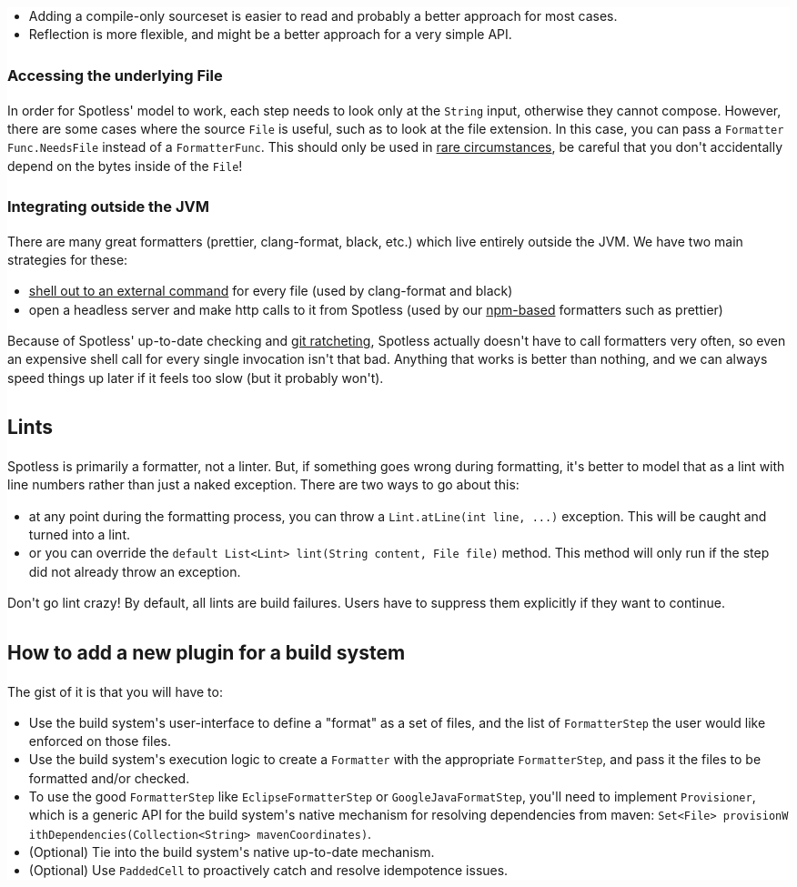 - Adding a compile-only sourceset is easier to read and probably a better approach for most cases.
- Reflection is more flexible, and might be a better approach for a very simple API.

### Accessing the underlying File

In order for Spotless' model to work, each step needs to look only at the `String` input, otherwise they cannot compose.  However, there are some cases where the source `File` is useful, such as to look at the file extension.  In this case, you can pass a `FormatterFunc.NeedsFile` instead of a `FormatterFunc`.  This should only be used in [rare circumstances](https://github.com/diffplug/spotless/pull/637), be careful that you don't accidentally depend on the bytes inside of the `File`!

### Integrating outside the JVM

There are many great formatters (prettier, clang-format, black, etc.) which live entirely outside the JVM.  We have two main strategies for these:

- [shell out to an external command](https://github.com/diffplug/spotless/pull/672) for every file (used by clang-format and black)
- open a headless server and make http calls to it from Spotless (used by our [npm-based](https://github.com/diffplug/spotless/blob/main/lib/src/main/java/com/diffplug/spotless/npm/NpmFormatterStepStateBase.java) formatters such as prettier)

Because of Spotless' up-to-date checking and [git ratcheting](https://github.com/diffplug/spotless/tree/main/plugin-gradle#ratchet), Spotless actually doesn't have to call formatters very often, so even an expensive shell call for every single invocation isn't that bad.  Anything that works is better than nothing, and we can always speed things up later if it feels too slow (but it probably won't).

## Lints

Spotless is primarily a formatter, not a linter. But, if something goes wrong during formatting, it's better to model that as a lint with line numbers rather than just a naked exception. There are two ways to go about this:

- at any point during the formatting process, you can throw a `Lint.atLine(int line, ...)` exception. This will be caught and turned into a lint.
- or you can override the `default List<Lint> lint(String content, File file)` method. This method will only run if the step did not already throw an exception.

Don't go lint crazy! By default, all lints are build failures. Users have to suppress them explicitly if they want to continue.

## How to add a new plugin for a build system

The gist of it is that you will have to:

- Use the build system's user-interface to define a "format" as a set of files, and the list of `FormatterStep` the user would like enforced on those files.
- Use the build system's execution logic to create a `Formatter` with the appropriate `FormatterStep`, and pass it the files to be formatted and/or checked.
- To use the good `FormatterStep` like `EclipseFormatterStep` or `GoogleJavaFormatStep`, you'll need to implement `Provisioner`, which is a generic API for the build system's native mechanism for resolving dependencies from maven: `Set<File> provisionWithDependencies(Collection<String> mavenCoordinates)`.
- (Optional) Tie into the build system's native up-to-date mechanism.
- (Optional) Use `PaddedCell` to proactively catch and resolve idempotence issues.
